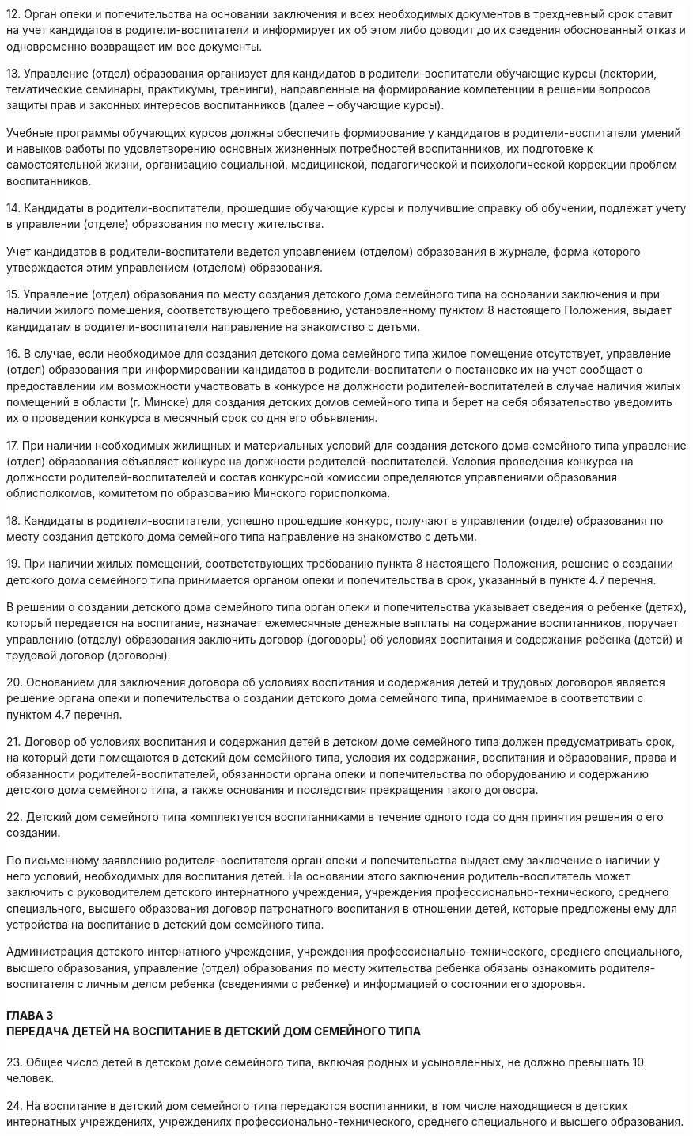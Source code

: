 <p>12. Орган опеки и попечительства на основании заключения и всех необходимых документов в трехдневный срок ставит на учет кандидатов в родители-воспитатели и информирует их об этом либо доводит до их сведения обоснованный отказ и одновременно возвращает им все документы.</p>
<p>13. Управление (отдел) образования организует для кандидатов в родители-воспитатели обучающие курсы (лектории, тематические семинары, практикумы, тренинги), направленные на формирование компетенции в решении вопросов защиты прав и законных интересов воспитанников (далее – обучающие курсы).</p>
<p>Учебные программы обучающих курсов должны обеспечить формирование у кандидатов в родители-воспитатели умений и навыков работы по удовлетворению основных жизненных потребностей воспитанников, их подготовке к самостоятельной жизни, организацию социальной, медицинской, педагогической и психологической коррекции проблем воспитанников.</p>
<p>14. Кандидаты в родители-воспитатели, прошедшие обучающие курсы и получившие справку об обучении, подлежат учету в управлении (отделе) образования по месту жительства.</p>
<p>Учет кандидатов в родители-воспитатели ведется управлением (отделом) образования в журнале, форма которого утверждается этим управлением (отделом) образования.</p>
<p>15. Управление (отдел) образования по месту создания детского дома семейного типа на основании заключения и при наличии жилого помещения, соответствующего требованию, установленному пунктом 8 настоящего Положения, выдает кандидатам в родители-воспитатели направление на знакомство с детьми.</p>
<p>16. В случае, если необходимое для создания детского дома семейного типа жилое помещение отсутствует, управление (отдел) образования при информировании кандидатов в родители-воспитатели о постановке их на учет сообщает о предоставлении им возможности участвовать в конкурсе на должности родителей-воспитателей в случае наличия жилых помещений в области (г. Минске) для создания детских домов семейного типа и берет на себя обязательство уведомить их о проведении конкурса в месячный срок со дня его объявления.</p>
<p>17. При наличии необходимых жилищных и материальных условий для создания детского дома семейного типа управление (отдел) образования объявляет конкурс на должности родителей-воспитателей. Условия проведения конкурса на должности родителей-воспитателей и состав конкурсной комиссии определяются управлениями образования облисполкомов, комитетом по образованию Минского горисполкома.</p>
<p>18. Кандидаты в родители-воспитатели, успешно прошедшие конкурс, получают в управлении (отделе) образования по месту создания детского дома семейного типа направление на знакомство с детьми.</p>
<p>19. При наличии жилых помещений, соответствующих требованию пункта 8 настоящего Положения, решение о создании детского дома семейного типа принимается органом опеки и попечительства в срок, указанный в пункте 4.7 перечня.</p>
<p>В решении о создании детского дома семейного типа орган опеки и попечительства указывает сведения о ребенке (детях), который передается на воспитание, назначает ежемесячные денежные выплаты на содержание воспитанников, поручает управлению (отделу) образования заключить договор (договоры) об условиях воспитания и содержания ребенка (детей) и трудовой договор (договоры).</p>
<p>20. Основанием для заключения договора об условиях воспитания и содержания детей и трудовых договоров является решение органа опеки и попечительства о создании детского дома семейного типа, принимаемое в соответствии с пунктом 4.7 перечня.</p>
<p>21. Договор об условиях воспитания и содержания детей в детском доме семейного типа должен предусматривать срок, на который дети помещаются в детский дом семейного типа, условия их содержания, воспитания и образования, права и обязанности родителей-воспитателей, обязанности органа опеки и попечительства по оборудованию и содержанию детского дома семейного типа, а также основания и последствия прекращения такого договора.</p>
<p>22. Детский дом семейного типа комплектуется воспитанниками в течение одного года со дня принятия решения о его создании.</p>
<p>По письменному заявлению родителя-воспитателя орган опеки и попечительства выдает ему заключение о наличии у него условий, необходимых для воспитания детей. На основании этого заключения родитель-воспитатель может заключить с руководителем детского интернатного учреждения, учреждения профессионально-технического, среднего специального, высшего образования договор патронатного воспитания в отношении детей, которые предложены ему для устройства на воспитание в детский дом семейного типа.</p>
<p>Администрация детского интернатного учреждения, учреждения профессионально-технического, среднего специального, высшего образования, управление (отдел) образования по месту жительства ребенка обязаны ознакомить родителя-воспитателя с личным делом ребенка (сведениями о ребенке) и информацией о состоянии его здоровья.</p>
<h4>ГЛАВА 3<br>ПЕРЕДАЧА ДЕТЕЙ НА ВОСПИТАНИЕ В ДЕТСКИЙ ДОМ СЕМЕЙНОГО ТИПА</h4>
<p>23. Общее число детей в детском доме семейного типа, включая родных и усыновленных, не должно превышать 10 человек.</p>
<p>24. На воспитание в детский дом семейного типа передаются воспитанники, в том числе находящиеся в детских интернатных учреждениях, учреждениях профессионально-технического, среднего специального и высшего образования.</p>